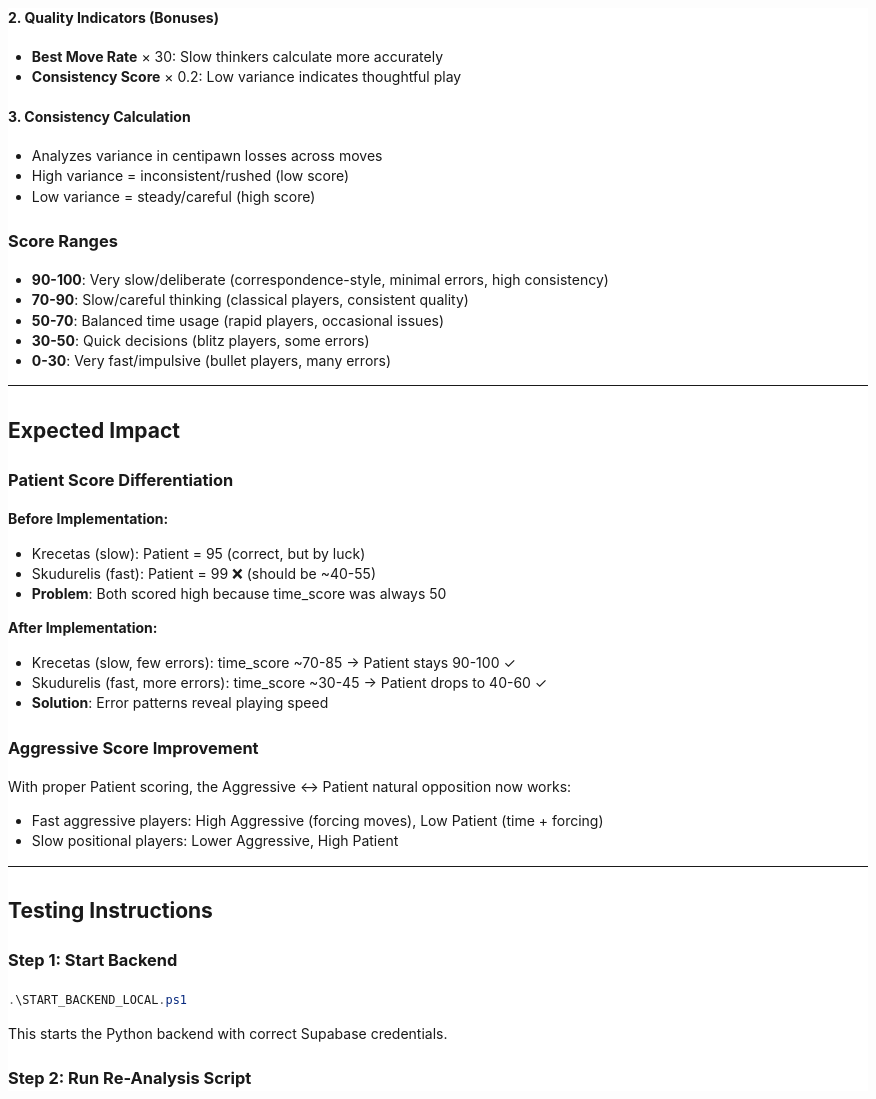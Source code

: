 #### 2. **Quality Indicators (Bonuses)**
- **Best Move Rate** × 30: Slow thinkers calculate more accurately
- **Consistency Score** × 0.2: Low variance indicates thoughtful play

#### 3. **Consistency Calculation**
- Analyzes variance in centipawn losses across moves
- High variance = inconsistent/rushed (low score)
- Low variance = steady/careful (high score)

### Score Ranges

- **90-100**: Very slow/deliberate (correspondence-style, minimal errors, high consistency)
- **70-90**: Slow/careful thinking (classical players, consistent quality)
- **50-70**: Balanced time usage (rapid players, occasional issues)
- **30-50**: Quick decisions (blitz players, some errors)
- **0-30**: Very fast/impulsive (bullet players, many errors)

---

## Expected Impact

### Patient Score Differentiation

**Before Implementation:**
- Krecetas (slow): Patient = 95 (correct, but by luck)
- Skudurelis (fast): Patient = 99 ❌ (should be ~40-55)
- **Problem**: Both scored high because time_score was always 50

**After Implementation:**
- Krecetas (slow, few errors): time_score ~70-85 → Patient stays 90-100 ✓
- Skudurelis (fast, more errors): time_score ~30-45 → Patient drops to 40-60 ✓
- **Solution**: Error patterns reveal playing speed

### Aggressive Score Improvement

With proper Patient scoring, the Aggressive ↔ Patient natural opposition now works:
- Fast aggressive players: High Aggressive (forcing moves), Low Patient (time + forcing)
- Slow positional players: Lower Aggressive, High Patient

---

## Testing Instructions

### Step 1: Start Backend

```powershell
.\START_BACKEND_LOCAL.ps1
```

This starts the Python backend with correct Supabase credentials.

### Step 2: Run Re-Analysis Script
